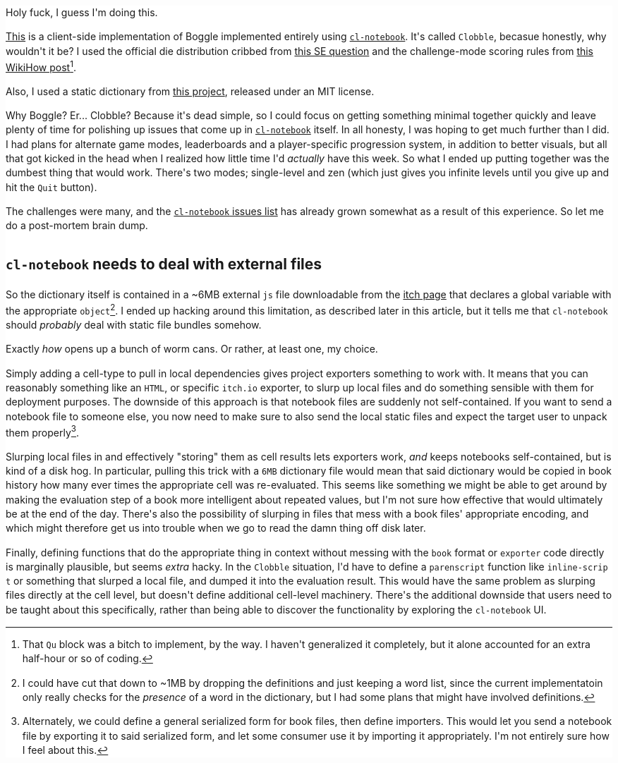 Holy fuck, I guess I'm doing this.

[This](https://inaimathi.itch.io/clobble) is a client-side implementation of Boggle implemented entirely using [`cl-notebook`](https://github.com/Inaimathi/cl-notebook). It's called `Clobble`, becasue honestly, why wouldn't it be? I used the official die distribution cribbed from [this SE question](https://boardgames.stackexchange.com/questions/29264/boggle-what-is-the-dice-configuration-for-boggle-in-various-languages) and the challenge-mode scoring rules from [this WikiHow post](https://www.wikihow.com/Play-Boggle#/Image:Play-Boggle-Step-22.jpg)[^that-challenge-block]. 

Also, I used a static dictionary from [this project](https://github.com/insightcoder/boggle-dictionary), released under an MIT license.

[^that-challenge-block]: That `Qu` block was a bitch to implement, by the way. I haven't generalized it completely, but it alone accounted for an extra half-hour or so of coding.

Why Boggle? Er... Clobble? Because it's dead simple, so I could focus on getting something minimal together quickly and leave plenty of time for polishing up issues that come up in [`cl-notebook`](https://github.com/Inaimathi/cl-notebook) itself. In all honesty, I was hoping to get much further than I did. I had plans for alternate game modes, leaderboards and a player-specific progression system, in addition to better visuals, but all that got kicked in the head when I realized how little time I'd _actually_ have this week. So what I ended up putting together was the dumbest thing that would work. There's two modes; single-level and zen (which just gives you infinite levels until you give up and hit the `Quit` button).

The challenges were many, and the [`cl-notebook` issues list](https://github.com/inaimathi/cl-notebook/issues) has already grown somewhat as a result of this experience. So let me do a post-mortem brain dump.

## `cl-notebook` needs to deal with external files

So the dictionary itself is contained in a ~6MB external `js` file downloadable from the [itch page](https://inaimathi.itch.io/clobble) that declares a global variable with the appropriate `object`[^could-have-cut-that]. I ended up hacking around this limitation, as described later in this article, but it tells me that `cl-notebook` should _probably_ deal with static file bundles somehow.

[^could-have-cut-that]: I could have cut that down to ~1MB by dropping the definitions and just keeping a word list, since the current implementatoin only really checks for the _presence_ of a word in the dictionary, but I had some plans that might have involved definitions.

Exactly _how_ opens up a bunch of worm cans. Or rather, at least one, my choice.

Simply adding a cell-type to pull in local dependencies gives project exporters something to work with. It means that you can reasonably something like an `HTML`, or specific `itch.io` exporter, to slurp up local files and do something sensible with them for deployment purposes. The downside of this approach is that notebook files are suddenly not self-contained. If you want to send a notebook file to someone else, you now need to make sure to also send the local static files and expect the target user to unpack them properly[^you-could-also-depend-on-importers].

[^you-could-also-depend-on-importers]: Alternately, we could define a general serialized form for book files, then define importers. This would let you send a notebook file by exporting it to said serialized form, and let some consumer use it by importing it appropriately. I'm not entirely sure how I feel about this.

Slurping local files in and effectively "storing" them as cell results lets exporters work, _and_ keeps notebooks self-contained, but is kind of a disk hog. In particular, pulling this trick with a `6MB` dictionary file would mean that said dictionary would be copied in book history how many ever times the appropriate cell was re-evaluated. This seems like something we might be able to get around by making the evaluation step of a book more intelligent about repeated values, but I'm not sure how effective that would ultimately be at the end of the day. There's also the possibility of slurping in files that mess with a book files' appropriate encoding, and which might therefore get us into trouble when we go to read the damn thing off disk later.

Finally, defining functions that do the appropriate thing in context without messing with the `book` format or `exporter` code directly is marginally plausible, but seems _extra_ hacky. In the `Clobble` situation, I'd have to define a `parenscript` function like `inline-script` or something that slurped a local file, and dumped it into the evaluation result. This would have the same problem as slurping files directly at the cell level, but doesn't define additional cell-level machinery. There's the additional downside that users need to be taught about this specifically, rather than being able to discover the functionality by exploring the `cl-notebook` UI.


[^this-opens-the-debate]: To be fair, this opens the debate about whether requiring internet connectivity to play the game is fair. If I made `word?` an API call instead of a local dictionary comparison, you couldn't just load this game into a browser on whatever device and then go play it offline. How common that use-case would be is not _entirely_ clear to me, but it also seems like the sort of thing I shouldn't arbitrarily disallow if it can be avoided.